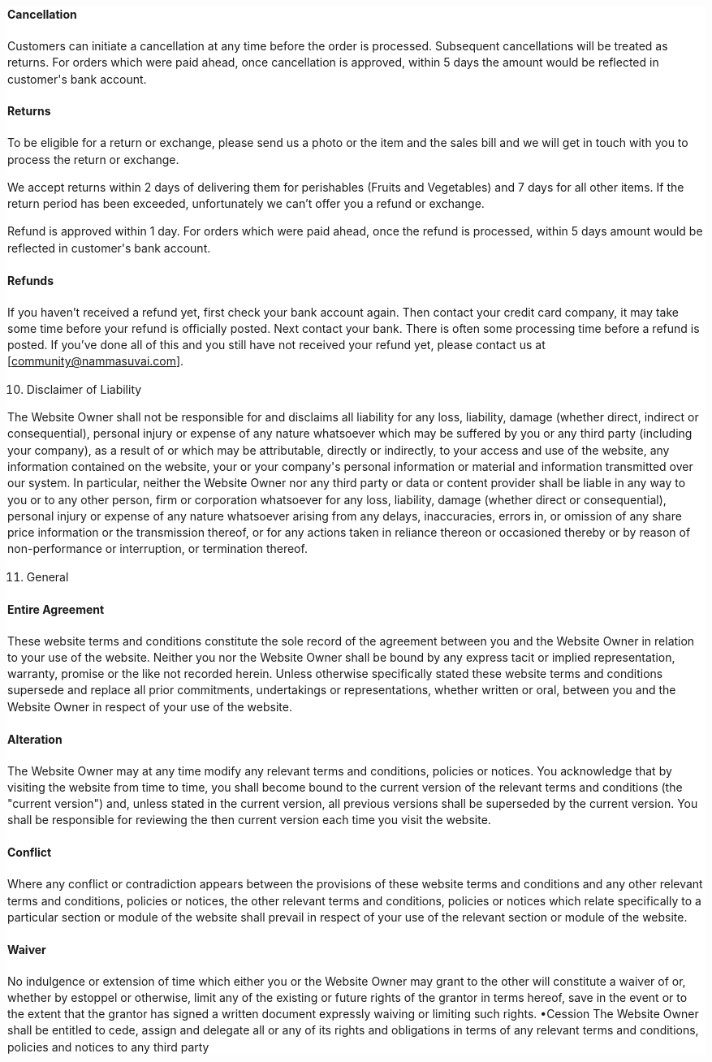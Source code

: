 #### Cancellation
Customers can initiate a cancellation at any time before the order is processed. Subsequent cancellations will be treated as returns. For orders which were paid ahead, once cancellation is approved, within 5 days the amount would be reflected in customer's bank account.

#### Returns

To be eligible for a return or exchange, please send us a photo or the item and the sales bill and we will get in touch with you to process the return or exchange.

We accept returns within 2 days of delivering them for perishables (Fruits and Vegetables) and 7 days for all other items. If the return period has been exceeded, unfortunately we can’t offer you a refund or exchange.

Refund is approved within 1 day. For orders which were paid ahead, once the refund is processed, within 5 days amount would be reflected in customer's bank account.

#### Refunds

If you haven’t received a refund yet, first check your bank account again. Then contact your credit card company, it may take some time before your refund is officially posted. Next contact your bank. There is often some processing time before a refund is posted. If you’ve done all of this and you still have not received your refund yet, please contact us at    [community@nammasuvai.com].

10. Disclaimer of Liability

The Website Owner shall not be responsible for and disclaims all liability for any loss, liability, damage (whether direct, indirect or consequential), personal injury or expense of any nature whatsoever which may be suffered by you or any third party (including your company), as a result of or which may be attributable, directly or indirectly, to your access and use of the website, any information contained on the website, your or your company's personal information or material and information transmitted over our system. In particular, neither the Website Owner nor any third party or data or content provider shall be liable in any way to you or to any other person, firm or corporation whatsoever for any loss, liability, damage (whether direct or consequential), personal injury or expense of any nature whatsoever arising from any delays, inaccuracies, errors in, or omission of any share price information or the transmission thereof, or for any actions taken in reliance thereon or occasioned thereby or by reason of non-performance or interruption, or termination thereof.

11. General
#### Entire Agreement
These website terms and conditions constitute the sole record of the agreement between you and the Website Owner in relation to your use of the website. Neither you nor the Website Owner shall be bound by any express tacit or implied representation, warranty, promise or the like not recorded herein. Unless otherwise specifically stated these website terms and conditions supersede and replace all prior commitments, undertakings or representations, whether written or oral, between you and the Website Owner in respect of your use of the website.
#### Alteration
The Website Owner may at any time modify any relevant terms and conditions, policies or notices. You acknowledge that by visiting the website from time to time, you shall become bound to the current version of the relevant terms and conditions (the "current version") and, unless stated in the current version, all previous versions shall be superseded by the current version. You shall be responsible for reviewing the then current version each time you visit the website.
#### Conflict
Where any conflict or contradiction appears between the provisions of these website terms and conditions and any other relevant terms and conditions, policies or notices, the other relevant terms and conditions, policies or notices which relate specifically to a particular section or module of the website shall prevail in respect of your use of the relevant section or module of the website.
#### Waiver
No indulgence or extension of time which either you or the Website Owner may grant to the other will constitute a waiver of or, whether by estoppel or otherwise, limit any of the existing or future rights of the grantor in terms hereof, save in the event or to the extent that the grantor has signed a written document expressly waiving or limiting such rights.
•Cession
The Website Owner shall be entitled to cede, assign and delegate all or any of its rights and obligations in terms of any relevant terms and conditions, policies and notices to any third party